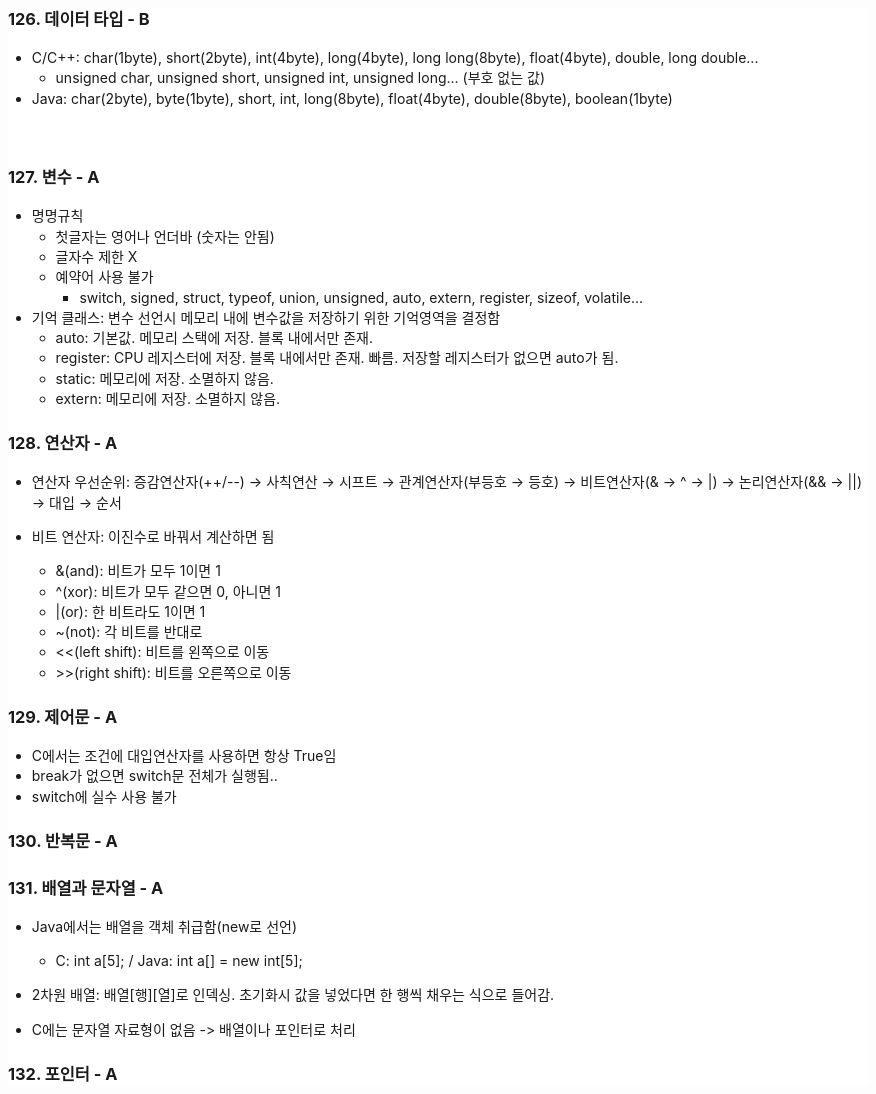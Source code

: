 ### 126. 데이터 타입 - B

* C/C++: char(1byte), short(2byte), int(4byte), long(4byte), long long(8byte), float(4byte), double, long double...
  * unsigned char, unsigned short, unsigned int, unsigned long... (부호 없는 값)
* Java: char(2byte), byte(1byte), short, int, long(8byte), float(4byte), double(8byte), boolean(1byte)

<br>

### 127. 변수 - A

* 명명규칙
  * 첫글자는 영어나 언더바 (숫자는 안됨)
  * 글자수 제한 X
  * 예약어 사용 불가
    * switch, signed, struct, typeof, union, unsigned, auto, extern, register, sizeof, volatile...
* 기억 클래스: 변수 선언시 메모리 내에 변수값을 저장하기 위한 기억영역을 결정함
  * auto: 기본값. 메모리 스택에 저장. 블록 내에서만 존재.
  * register: CPU 레지스터에 저장. 블록 내에서만 존재. 빠름. 저장할 레지스터가 없으면 auto가 됨.
  * static: 메모리에 저장. 소멸하지 않음.
  * extern: 메모리에 저장. 소멸하지 않음.

### 128. 연산자 - A

* 연산자 우선순위: 증감연산자(++/--) → 사칙연산 → 시프트 → 관계연산자(부등호 → 등호) → 비트연산자(& → ^ → |) → 논리연산자(&& → ||) → 대입 → 순서

* 비트 연산자: 이진수로 바꿔서 계산하면 됨
  * &(and): 비트가 모두 1이면 1
  * ^(xor): 비트가 모두 같으면 0, 아니면 1
  * |(or): 한 비트라도 1이면 1
  * ~(not): 각 비트를 반대로
  * <<(left shift): 비트를 왼쪽으로 이동
  * \>>(right shift): 비트를 오른쪽으로 이동

### 129. 제어문 - A

* C에서는 조건에 대입연산자를 사용하면 항상 True임
* break가 없으면 switch문 전체가 실행됨..
* switch에 실수 사용 불가

### 130. 반복문 - A

### 131. 배열과 문자열 - A

* Java에서는 배열을 객체 취급함(new로 선언)
  * C: int a[5]; / Java: int a[] = new int[5];
* 2차원 배열: 배열\[행][열]로 인덱싱. 초기화시 값을 넣었다면 한 행씩 채우는 식으로 들어감.

* C에는 문자열 자료형이 없음 -> 배열이나 포인터로 처리

### 132. 포인터 - A
